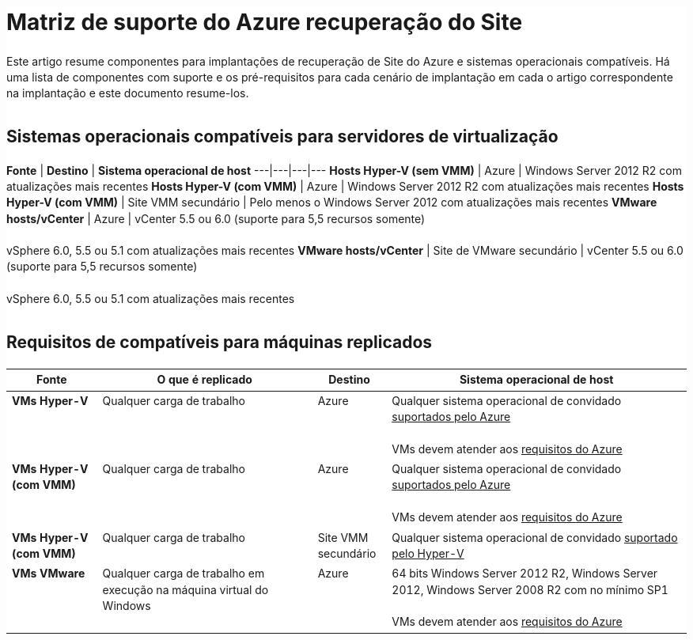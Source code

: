 <properties
    pageTitle="Matriz de suporte de recuperação de Site Azure | Microsoft Azure"
    description="Resume os sistemas operacionais compatíveis e componentes para recuperação de Site do Azure"
    services="site-recovery"
    documentationCenter=""
    authors="rayne-wiselman"
    manager="jwhit"
    editor=""/>

<tags
    ms.service="site-recovery"
    ms.devlang="na"
    ms.topic="article"
    ms.tgt_pltfrm="na"
    ms.workload="storage-backup-recovery"
    ms.date="10/05/2016"
    ms.author="raynew"/>

# <a name="azure-site-recovery-support-matrix"></a>Matriz de suporte do Azure recuperação do Site

Este artigo resume componentes para implantações de recuperação de Site do Azure e sistemas operacionais compatíveis. Há uma lista de componentes com suporte e os pré-requisitos para cada cenário de implantação em cada o artigo correspondente na implantação e este documento resume-los.

## <a name="supported-operating-systems-for-virtualization-servers"></a>Sistemas operacionais compatíveis para servidores de virtualização


**Fonte** | **Destino** | **Sistema operacional de host**
---|---|---|--- 
**Hosts Hyper-V (sem VMM)** | Azure | Windows Server 2012 R2 com atualizações mais recentes
**Hosts Hyper-V (com VMM)** | Azure | Windows Server 2012 R2 com atualizações mais recentes
**Hosts Hyper-V (com VMM)** | Site VMM secundário | Pelo menos o Windows Server 2012 com atualizações mais recentes
**VMware hosts/vCenter** | Azure | vCenter 5.5 ou 6.0 (suporte para 5,5 recursos somente) <br/><br/> vSphere 6.0, 5.5 ou 5.1 com atualizações mais recentes
**VMware hosts/vCenter** | Site de VMware secundário | vCenter 5.5 ou 6.0 (suporte para 5,5 recursos somente) <br/><br/> vSphere 6.0, 5.5 ou 5.1 com atualizações mais recentes

## <a name="supported-requirements-for-replicated-machines"></a>Requisitos de compatíveis para máquinas replicados

**Fonte** | **O que é replicado** | **Destino** | **Sistema operacional de host**
---|---|---|--- 
**VMs Hyper-V** | Qualquer carga de trabalho | Azure | Qualquer sistema operacional de convidado [suportados pelo Azure](https://technet.microsoft.com/library/cc794868.aspx)<br/><br/> VMs devem atender aos [requisitos do Azure](site-recovery-best-practices.md#azure-virtual-machine-requirements)
**VMs Hyper-V (com VMM)** | Qualquer carga de trabalho | Azure | Qualquer sistema operacional de convidado [suportados pelo Azure](https://technet.microsoft.com/library/cc794868.aspx)<br/><br/> VMs devem atender aos [requisitos do Azure](site-recovery-best-practices.md#azure-virtual-machine-requirements)
**VMs Hyper-V (com VMM)** | Qualquer carga de trabalho | Site VMM secundário | Qualquer sistema operacional de convidado [suportado pelo Hyper-V](https://technet.microsoft.com/library/mt126277.aspx)
**VMs VMware** | Qualquer carga de trabalho em execução na máquina virtual do Windows | Azure | 64 bits Windows Server 2012 R2, Windows Server 2012, Windows Server 2008 R2 com no mínimo SP1<br/><br/> VMs devem atender aos [requisitos do Azure](site-recovery-best-practices.md#azure-virtual-machine-requirements)